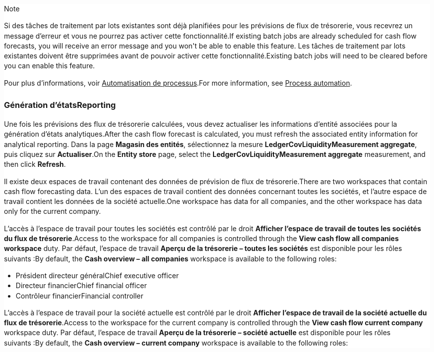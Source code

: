 > [!NOTE] 
> <span data-ttu-id="26ddd-224">Si des tâches de traitement par lots existantes sont déjà planifiées pour les prévisions de flux de trésorerie, vous recevrez un message d’erreur et vous ne pourrez pas activer cette fonctionnalité.</span><span class="sxs-lookup"><span data-stu-id="26ddd-224">If existing batch jobs are already scheduled for cash flow forecasts, you will receive an error message and you won't be able to enable this feature.</span></span> <span data-ttu-id="26ddd-225">Les tâches de traitement par lots existantes doivent être supprimées avant de pouvoir activer cette fonctionnalité.</span><span class="sxs-lookup"><span data-stu-id="26ddd-225">Existing batch jobs will need to be cleared before you can enable this feature.</span></span> 

<span data-ttu-id="26ddd-226">Pour plus d’informations, voir [Automatisation de processus](../../fin-ops-core/dev-itpro/sysadmin/process-automation.md).</span><span class="sxs-lookup"><span data-stu-id="26ddd-226">For more information, see [Process automation](../../fin-ops-core/dev-itpro/sysadmin/process-automation.md).</span></span>

### <a name="reporting"></a><span data-ttu-id="26ddd-227">Génération d’états</span><span class="sxs-lookup"><span data-stu-id="26ddd-227">Reporting</span></span>

<span data-ttu-id="26ddd-228">Une fois les prévisions des flux de trésorerie calculées, vous devez actualiser les informations d’entité associées pour la génération d’états analytiques.</span><span class="sxs-lookup"><span data-stu-id="26ddd-228">After the cash flow forecast is calculated, you must refresh the associated entity information for analytical reporting.</span></span> <span data-ttu-id="26ddd-229">Dans la page **Magasin des entités**, sélectionnez la mesure **LedgerCovLiquidityMeasurement aggregate**, puis cliquez sur **Actualiser**.</span><span class="sxs-lookup"><span data-stu-id="26ddd-229">On the **Entity store** page, select the **LedgerCovLiquidityMeasurement aggregate** measurement, and then click **Refresh**.</span></span>

<span data-ttu-id="26ddd-230">Il existe deux espaces de travail contenant des données de prévision de flux de trésorerie.</span><span class="sxs-lookup"><span data-stu-id="26ddd-230">There are two workspaces that contain cash flow forecasting data.</span></span> <span data-ttu-id="26ddd-231">L’un des espaces de travail contient des données concernant toutes les sociétés, et l’autre espace de travail contient les données de la société actuelle.</span><span class="sxs-lookup"><span data-stu-id="26ddd-231">One workspace has data for all companies, and the other workspace has data only for the current company.</span></span>

<span data-ttu-id="26ddd-232">L’accès à l’espace de travail pour toutes les sociétés est contrôlé par le droit **Afficher l’espace de travail de toutes les sociétés du flux de trésorerie**.</span><span class="sxs-lookup"><span data-stu-id="26ddd-232">Access to the workspace for all companies is controlled through the **View cash flow all companies workspace** duty.</span></span> <span data-ttu-id="26ddd-233">Par défaut, l’espace de travail **Aperçu de la trésorerie – toutes les sociétés** est disponible pour les rôles suivants :</span><span class="sxs-lookup"><span data-stu-id="26ddd-233">By default, the **Cash overview – all companies** workspace is available to the following roles:</span></span>

- <span data-ttu-id="26ddd-234">Président directeur général</span><span class="sxs-lookup"><span data-stu-id="26ddd-234">Chief executive officer</span></span>
- <span data-ttu-id="26ddd-235">Directeur financier</span><span class="sxs-lookup"><span data-stu-id="26ddd-235">Chief financial officer</span></span>
- <span data-ttu-id="26ddd-236">Contrôleur financier</span><span class="sxs-lookup"><span data-stu-id="26ddd-236">Financial controller</span></span>

<span data-ttu-id="26ddd-237">L’accès à l’espace de travail pour la société actuelle est contrôlé par le droit **Afficher l’espace de travail de la société actuelle du flux de trésorerie**.</span><span class="sxs-lookup"><span data-stu-id="26ddd-237">Access to the workspace for the current company is controlled through the **View cash flow current company** workspace duty.</span></span> <span data-ttu-id="26ddd-238">Par défaut, l’espace de travail **Aperçu de la trésorerie – société actuelle** est disponible pour les rôles suivants :</span><span class="sxs-lookup"><span data-stu-id="26ddd-238">By default, the **Cash overview – current company** workspace is available to the following roles:</span></span>
